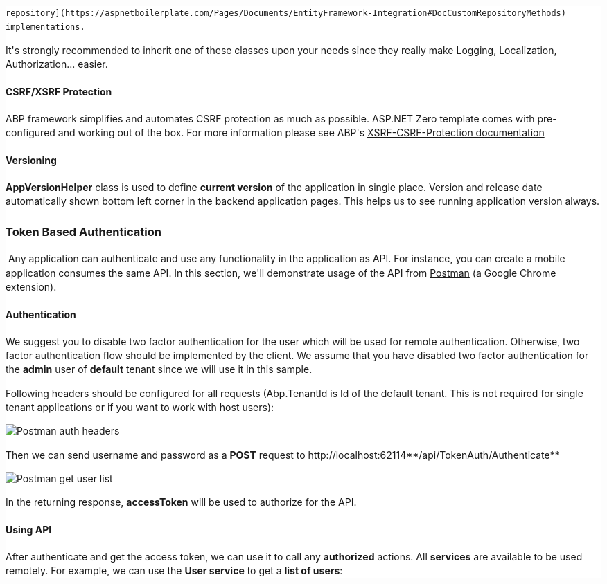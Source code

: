     repository](https://aspnetboilerplate.com/Pages/Documents/EntityFramework-Integration#DocCustomRepositoryMethods)
    implementations.

It's strongly recommended to inherit one of these classes upon your
needs since they really make Logging, Localization, Authorization...
easier.

#### CSRF/XSRF Protection

ABP framework simplifies and automates CSRF protection as much as
possible. ASP.NET Zero template comes with pre-configured and working out
of the box. For more information please see ABP's [XSRF-CSRF-Protection
documentation](https://aspnetboilerplate.com/Pages/Documents/XSRF-CSRF-Protection#aspnet-core)

#### Versioning

**AppVersionHelper** class is used to define **current version** of the
application in single place. Version and release date automatically
shown bottom left corner in the backend application pages. This helps us
to see running application version always.

### Token Based Authentication

 Any application can authenticate and use any functionality in the
application as API. For instance, you can create a mobile application
consumes the same API. In this section, we'll demonstrate usage of the
API from [Postman](https://www.getpostman.com/docs/introduction) (a
Google Chrome extension).

#### Authentication

We suggest you to disable two factor authentication for the user which
will be used for remote authentication. Otherwise, two factor
authentication flow should be implemented by the client. We assume that
you have disabled two factor authentication for the **admin** user of
**default** tenant since we will use it in this sample.

Following headers should be configured for all requests (Abp.TenantId is
Id of the default tenant. This is not required for single tenant
applications or if you want to work with host users):

<img src="images/postman-ng2-auth-headers.png" alt="Postman auth headers" class="img-thumbnail" width="523" height="112" />

Then we can send username and password as a **POST** request to
http://localhost:62114**/api/TokenAuth/Authenticate**

<img src="images/postman-authenticate-core-2.png" alt="Postman get user list" class="img-thumbnail" width="919" height="1023" />

In the returning response, **accessToken** will be used to authorize for
the API.

#### Using API

After authenticate and get the access token, we can use it to call any
**authorized** actions. All **services** are available to be used
remotely. For example, we can use the **User service** to get a **list
of users**:

